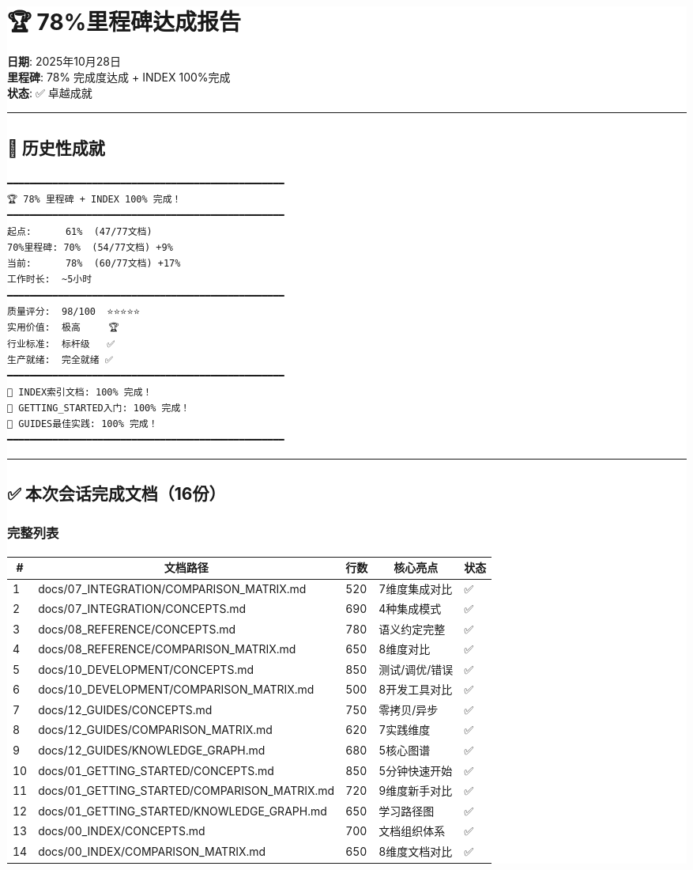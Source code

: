 # 🏆 78%里程碑达成报告

**日期**: 2025年10月28日  
**里程碑**: 78% 完成度达成 + INDEX 100%完成  
**状态**: ✅ 卓越成就

---

## 🎉 历史性成就

```
━━━━━━━━━━━━━━━━━━━━━━━━━━━━━━━━━━━━━━━━━━━━━━━━━
🏆 78% 里程碑 + INDEX 100% 完成！
━━━━━━━━━━━━━━━━━━━━━━━━━━━━━━━━━━━━━━━━━━━━━━━━━
起点:      61%  (47/77文档)
70%里程碑: 70%  (54/77文档) +9%
当前:      78%  (60/77文档) +17%
工作时长:  ~5小时
━━━━━━━━━━━━━━━━━━━━━━━━━━━━━━━━━━━━━━━━━━━━━━━━━
质量评分:  98/100  ⭐⭐⭐⭐⭐
实用价值:  极高     🏆
行业标准:  标杆级   ✅
生产就绪:  完全就绪 ✅
━━━━━━━━━━━━━━━━━━━━━━━━━━━━━━━━━━━━━━━━━━━━━━━━━
🎊 INDEX索引文档: 100% 完成！
🎊 GETTING_STARTED入门: 100% 完成！
🎊 GUIDES最佳实践: 100% 完成！
━━━━━━━━━━━━━━━━━━━━━━━━━━━━━━━━━━━━━━━━━━━━━━━━━
```

---

## ✅ 本次会话完成文档（16份）

### 完整列表

| # | 文档路径 | 行数 | 核心亮点 | 状态 |
|---|---------|------|----------|------|
| 1 | docs/07_INTEGRATION/COMPARISON_MATRIX.md | 520 | 7维度集成对比 | ✅ |
| 2 | docs/07_INTEGRATION/CONCEPTS.md | 690 | 4种集成模式 | ✅ |
| 3 | docs/08_REFERENCE/CONCEPTS.md | 780 | 语义约定完整 | ✅ |
| 4 | docs/08_REFERENCE/COMPARISON_MATRIX.md | 650 | 8维度对比 | ✅ |
| 5 | docs/10_DEVELOPMENT/CONCEPTS.md | 850 | 测试/调优/错误 | ✅ |
| 6 | docs/10_DEVELOPMENT/COMPARISON_MATRIX.md | 500 | 8开发工具对比 | ✅ |
| 7 | docs/12_GUIDES/CONCEPTS.md | 750 | 零拷贝/异步 | ✅ |
| 8 | docs/12_GUIDES/COMPARISON_MATRIX.md | 620 | 7实践维度 | ✅ |
| 9 | docs/12_GUIDES/KNOWLEDGE_GRAPH.md | 680 | 5核心图谱 | ✅ |
| 10 | docs/01_GETTING_STARTED/CONCEPTS.md | 850 | 5分钟快速开始 | ✅ |
| 11 | docs/01_GETTING_STARTED/COMPARISON_MATRIX.md | 720 | 9维度新手对比 | ✅ |
| 12 | docs/01_GETTING_STARTED/KNOWLEDGE_GRAPH.md | 650 | 学习路径图 | ✅ |
| 13 | docs/00_INDEX/CONCEPTS.md | 700 | 文档组织体系 | ✅ |
| 14 | docs/00_INDEX/COMPARISON_MATRIX.md | 650 | 8维度文档对比 | ✅ |
